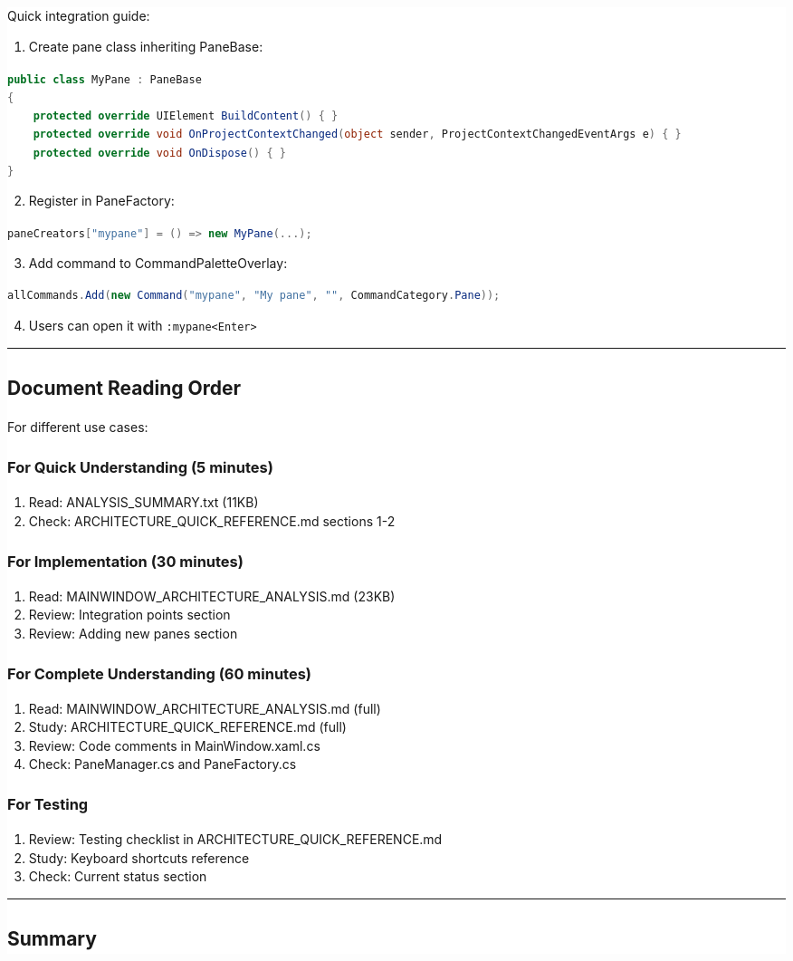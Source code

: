 Quick integration guide:

1. Create pane class inheriting PaneBase:
```csharp
public class MyPane : PaneBase
{
    protected override UIElement BuildContent() { }
    protected override void OnProjectContextChanged(object sender, ProjectContextChangedEventArgs e) { }
    protected override void OnDispose() { }
}
```

2. Register in PaneFactory:
```csharp
paneCreators["mypane"] = () => new MyPane(...);
```

3. Add command to CommandPaletteOverlay:
```csharp
allCommands.Add(new Command("mypane", "My pane", "", CommandCategory.Pane));
```

4. Users can open it with `:mypane<Enter>`

---

## Document Reading Order

For different use cases:

### For Quick Understanding (5 minutes)
1. Read: ANALYSIS_SUMMARY.txt (11KB)
2. Check: ARCHITECTURE_QUICK_REFERENCE.md sections 1-2

### For Implementation (30 minutes)
1. Read: MAINWINDOW_ARCHITECTURE_ANALYSIS.md (23KB)
2. Review: Integration points section
3. Review: Adding new panes section

### For Complete Understanding (60 minutes)
1. Read: MAINWINDOW_ARCHITECTURE_ANALYSIS.md (full)
2. Study: ARCHITECTURE_QUICK_REFERENCE.md (full)
3. Review: Code comments in MainWindow.xaml.cs
4. Check: PaneManager.cs and PaneFactory.cs

### For Testing
1. Review: Testing checklist in ARCHITECTURE_QUICK_REFERENCE.md
2. Study: Keyboard shortcuts reference
3. Check: Current status section

---

## Summary
